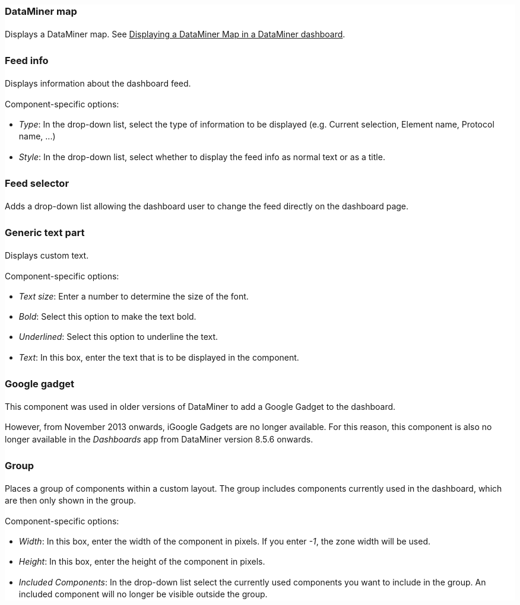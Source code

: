 ### DataMiner map

Displays a DataMiner map. See [Displaying a DataMiner Map in a DataMiner dashboard](xref:Displaying_a_DataMiner_Map_in_a_DataMiner_dashboard).

### Feed info

Displays information about the dashboard feed.

Component-specific options:

- *Type*: In the drop-down list, select the type of information to be displayed (e.g. Current selection, Element name, Protocol name, ...)

- *Style*: In the drop-down list, select whether to display the feed info as normal text or as a title.

### Feed selector

Adds a drop-down list allowing the dashboard user to change the feed directly on the dashboard page.

### Generic text part

Displays custom text.

Component-specific options:

- *Text size*: Enter a number to determine the size of the font.

- *Bold*: Select this option to make the text bold.

- *Underlined*: Select this option to underline the text.

- *Text*: In this box, enter the text that is to be displayed in the component.

### Google gadget

This component was used in older versions of DataMiner to add a Google Gadget to the dashboard.

However, from November 2013 onwards, iGoogle Gadgets are no longer available. For this reason, this component is also no longer available in the *Dashboards* app from DataMiner version 8.5.6 onwards.

### Group

Places a group of components within a custom layout. The group includes components currently used in the dashboard, which are then only shown in the group.

Component-specific options:

- *Width*: In this box, enter the width of the component in pixels. If you enter *-1*, the zone width will be used.

- *Height*: In this box, enter the height of the component in pixels.

- *Included Components*: In the drop-down list select the currently used components you want to include in the group. An included component will no longer be visible outside the group.
